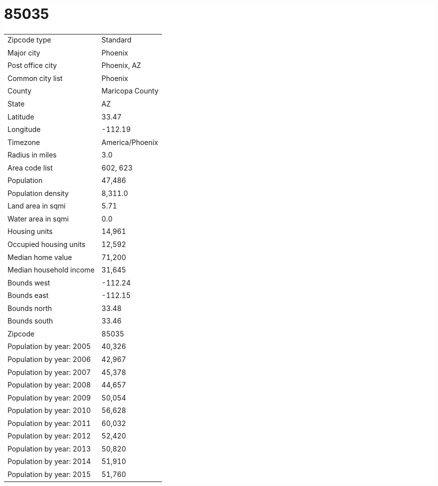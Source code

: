 85035
=====
|||
|--|--|
|Zipcode type|Standard|
|Major city|Phoenix|
|Post office city|Phoenix, AZ|
|Common city list|Phoenix|
|County|Maricopa County|
|State|AZ|
|Latitude|33.47|
|Longitude|-112.19|
|Timezone|America/Phoenix|
|Radius in miles|3.0|
|Area code list|602, 623|
|Population|47,486|
|Population density|8,311.0|
|Land area in sqmi|5.71|
|Water area in sqmi|0.0|
|Housing units|14,961|
|Occupied housing units|12,592|
|Median home value|71,200|
|Median household income|31,645|
|Bounds west|-112.24|
|Bounds east|-112.15|
|Bounds north|33.48|
|Bounds south|33.46|
|Zipcode|85035|
|Population by year: 2005|40,326|
|Population by year: 2006|42,967|
|Population by year: 2007|45,378|
|Population by year: 2008|44,657|
|Population by year: 2009|50,054|
|Population by year: 2010|56,628|
|Population by year: 2011|60,032|
|Population by year: 2012|52,420|
|Population by year: 2013|50,820|
|Population by year: 2014|51,910|
|Population by year: 2015|51,760|